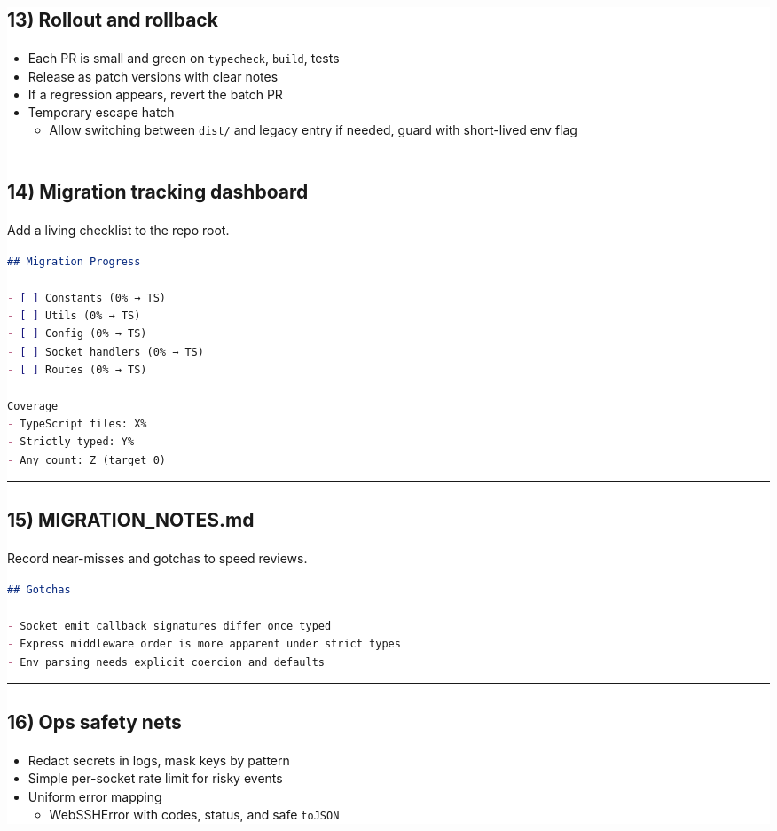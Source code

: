 ## 13) Rollout and rollback

- Each PR is small and green on `typecheck`, `build`, tests
- Release as patch versions with clear notes
- If a regression appears, revert the batch PR
- Temporary escape hatch
  - Allow switching between `dist/` and legacy entry if needed,
    guard with short-lived env flag

---

## 14) Migration tracking dashboard

Add a living checklist to the repo root.

```markdown
## Migration Progress

- [ ] Constants (0% → TS)
- [ ] Utils (0% → TS)
- [ ] Config (0% → TS)
- [ ] Socket handlers (0% → TS)
- [ ] Routes (0% → TS)

Coverage
- TypeScript files: X%
- Strictly typed: Y%
- Any count: Z (target 0)
```

---

## 15) MIGRATION_NOTES.md

Record near-misses and gotchas to speed reviews.

```markdown
## Gotchas

- Socket emit callback signatures differ once typed
- Express middleware order is more apparent under strict types
- Env parsing needs explicit coercion and defaults
```

---

## 16) Ops safety nets

- Redact secrets in logs, mask keys by pattern
- Simple per-socket rate limit for risky events
- Uniform error mapping
  - WebSSHError with codes, status, and safe `toJSON`
